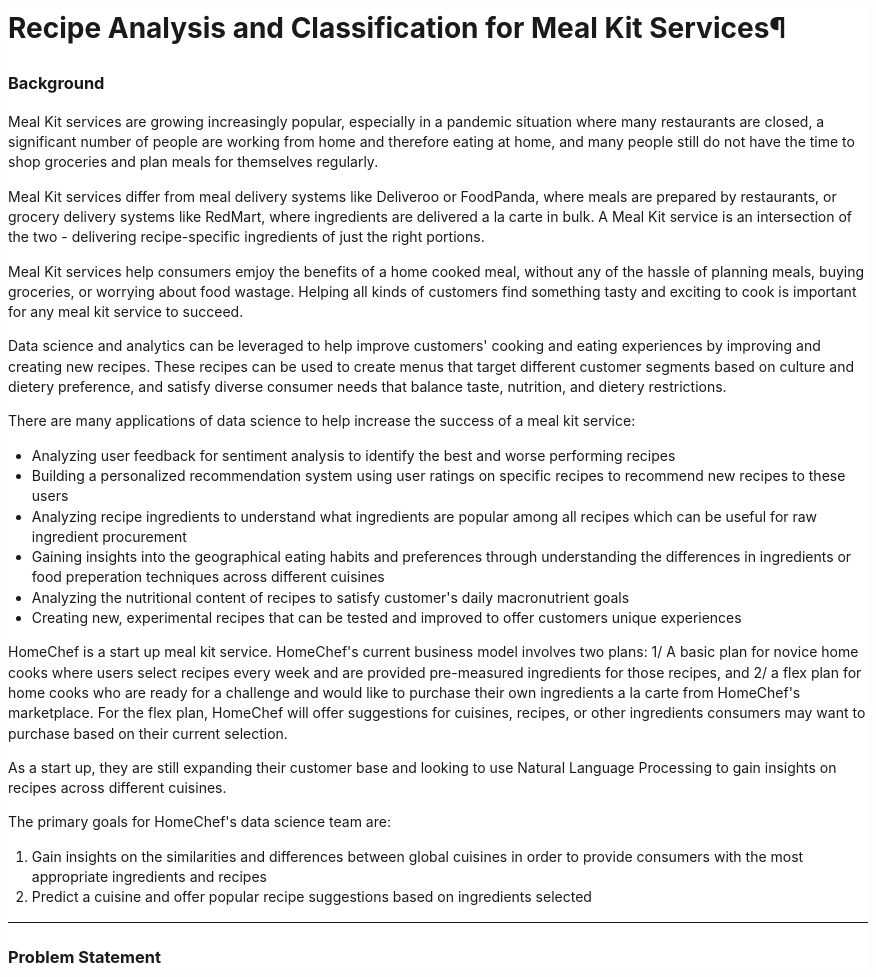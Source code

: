 # Recipe Analysis and Classification for Meal Kit Services¶

### Background

Meal Kit services are growing increasingly popular, especially in a pandemic situation where many restaurants are closed, a significant number of people are working from home and therefore eating at home, and many people still do not have the time to shop groceries and plan meals for themselves regularly.

Meal Kit services differ from meal delivery systems like Deliveroo or FoodPanda, where meals are prepared by restaurants, or grocery delivery systems like RedMart, where ingredients are delivered a la carte in bulk. A Meal Kit service is an intersection of the two - delivering recipe-specific ingredients of just the right portions.

Meal Kit services help consumers emjoy the benefits of a home cooked meal, without any of the hassle of planning meals, buying groceries, or worrying about food wastage. Helping all kinds of customers find something tasty and exciting to cook is important for any meal kit service to succeed.

Data science and analytics can be leveraged to help improve customers' cooking and eating experiences by improving and creating new recipes. These recipes can be used to create menus that target different customer segments based on culture and dietery preference, and satisfy diverse consumer needs that balance taste, nutrition, and dietery restrictions.

There are many applications of data science to help increase the success of a meal kit service:
* Analyzing user feedback for sentiment analysis to identify the best and worse performing recipes
* Building a personalized recommendation system using user ratings on specific recipes to recommend new recipes to these users
* Analyzing recipe ingredients to understand what ingredients are popular among all recipes which can be useful for raw ingredient procurement
* Gaining insights into the geographical eating habits and preferences through understanding the differences in ingredients or food preperation techniques across different cuisines
* Analyzing the nutritional content of recipes to satisfy customer's daily macronutrient goals
* Creating new, experimental recipes that can be tested and improved to offer customers unique experiences

HomeChef is a start up meal kit service. HomeChef's current business model involves two plans: 1/ A basic plan for novice home cooks where users select recipes every week and are provided pre-measured ingredients for those recipes, and 2/ a flex plan for home cooks who are ready for a challenge and would like to purchase their own ingredients a la carte from HomeChef's marketplace. For the flex plan, HomeChef will offer suggestions for cuisines, recipes, or other ingredients consumers may want to purchase based on their current selection.

As a start up, they are still expanding their customer base and looking to use Natural Language Processing to gain insights on recipes across different cuisines.

The primary goals for HomeChef's data science team are:
1. Gain insights on the similarities and differences between global cuisines in order to provide consumers with the most appropriate ingredients and recipes
2. Predict a cuisine and offer popular recipe suggestions based on ingredients selected
---

### Problem Statement
